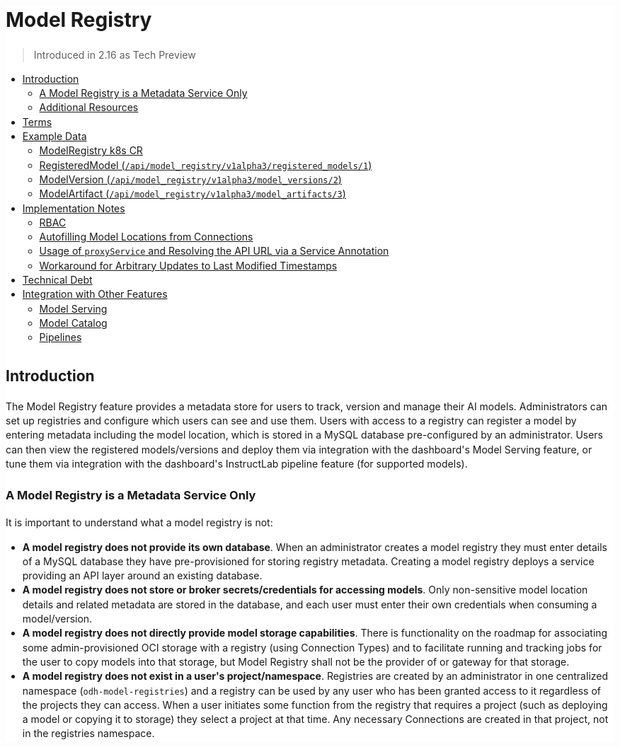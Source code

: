 # Model Registry

> Introduced in 2.16 as Tech Preview

- [Introduction](#introduction)
  - [A Model Registry is a Metadata Service Only](#a-model-registry-is-a-metadata-service-only)
  - [Additional Resources](#additional-resources)
- [Terms](#terms)
- [Example Data](#example-data)
  - [ModelRegistry k8s CR](#modelregistry-k8s-cr)
  - [RegisteredModel (`/api/model_registry/v1alpha3/registered_models/1`)](#registeredmodel-apimodel_registryv1alpha3registered_models1)
  - [ModelVersion (`/api/model_registry/v1alpha3/model_versions/2`)](#modelversion-apimodel_registryv1alpha3model_versions2)
  - [ModelArtifact (`/api/model_registry/v1alpha3/model_artifacts/3`)](#modelartifact-apimodel_registryv1alpha3model_artifacts3)
- [Implementation Notes](#implementation-notes)
  - [RBAC](#rbac)
  - [Autofilling Model Locations from Connections](#autofilling-model-locations-from-connections)
  - [Usage of `proxyService` and Resolving the API URL via a Service Annotation](#usage-of-proxyservice-and-resolving-the-api-url-via-a-service-annotation)
  - [Workaround for Arbitrary Updates to Last Modified Timestamps](#workaround-for-arbitrary-updates-to-last-modified-timestamps)
- [Technical Debt](#technical-debt)
- [Integration with Other Features](#integration-with-other-features)
  - [Model Serving](#model-serving)
  - [Model Catalog](#model-catalog)
  - [Pipelines](#pipelines)

## Introduction

The Model Registry feature provides a metadata store for users to track, version and manage their AI models. Administrators can set up registries and configure which users can see and use them. Users with access to a registry can register a model by entering metadata including the model location, which is stored in a MySQL database pre-configured by an administrator. Users can then view the registered models/versions and deploy them via integration with the dashboard's Model Serving feature, or tune them via integration with the dashboard's InstructLab pipeline feature (for supported models).

### A Model Registry is a Metadata Service Only

It is important to understand what a model registry is not:

- **A model registry does not provide its own database**. When an administrator creates a model registry they must enter details of a MySQL database they have pre-provisioned for storing registry metadata. Creating a model registry deploys a service providing an API layer around an existing database.
- **A model registry does not store or broker secrets/credentials for accessing models**. Only non-sensitive model location details and related metadata are stored in the database, and each user must enter their own credentials when consuming a model/version.
- **A model registry does not directly provide model storage capabilities**. There is functionality on the roadmap for associating some admin-provisioned OCI storage with a registry (using Connection Types) and to facilitate running and tracking jobs for the user to copy models into that storage, but Model Registry shall not be the provider of or gateway for that storage.
- **A model registry does not exist in a user's project/namespace**. Registries are created by an administrator in one centralized namespace (`odh-model-registries`) and a registry can be used by any user who has been granted access to it regardless of the projects they can access. When a user initiates some function from the registry that requires a project (such as deploying a model or copying it to storage) they select a project at that time. Any necessary Connections are created in that project, not in the registries namespace.
